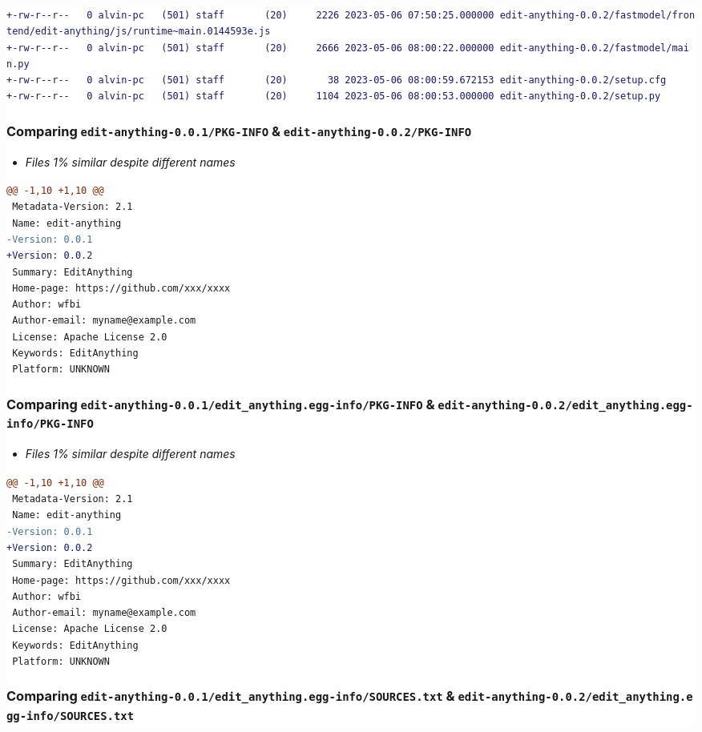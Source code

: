 ```diff
+-rw-r--r--   0 alvin-pc   (501) staff       (20)     2226 2023-05-06 07:50:25.000000 edit-anything-0.0.2/fastmodel/frontend/edit-anything/js/runtime~main.0144593e.js
+-rw-r--r--   0 alvin-pc   (501) staff       (20)     2666 2023-05-06 08:00:22.000000 edit-anything-0.0.2/fastmodel/main.py
+-rw-r--r--   0 alvin-pc   (501) staff       (20)       38 2023-05-06 08:00:59.672153 edit-anything-0.0.2/setup.cfg
+-rw-r--r--   0 alvin-pc   (501) staff       (20)     1104 2023-05-06 08:00:53.000000 edit-anything-0.0.2/setup.py
```

### Comparing `edit-anything-0.0.1/PKG-INFO` & `edit-anything-0.0.2/PKG-INFO`

 * *Files 1% similar despite different names*

```diff
@@ -1,10 +1,10 @@
 Metadata-Version: 2.1
 Name: edit-anything
-Version: 0.0.1
+Version: 0.0.2
 Summary: EditAnything
 Home-page: https://github.com/xxx/xxxx
 Author: wfbi
 Author-email: myname@example.com
 License: Apache License 2.0
 Keywords: EditAnything
 Platform: UNKNOWN
```

### Comparing `edit-anything-0.0.1/edit_anything.egg-info/PKG-INFO` & `edit-anything-0.0.2/edit_anything.egg-info/PKG-INFO`

 * *Files 1% similar despite different names*

```diff
@@ -1,10 +1,10 @@
 Metadata-Version: 2.1
 Name: edit-anything
-Version: 0.0.1
+Version: 0.0.2
 Summary: EditAnything
 Home-page: https://github.com/xxx/xxxx
 Author: wfbi
 Author-email: myname@example.com
 License: Apache License 2.0
 Keywords: EditAnything
 Platform: UNKNOWN
```

### Comparing `edit-anything-0.0.1/edit_anything.egg-info/SOURCES.txt` & `edit-anything-0.0.2/edit_anything.egg-info/SOURCES.txt`
